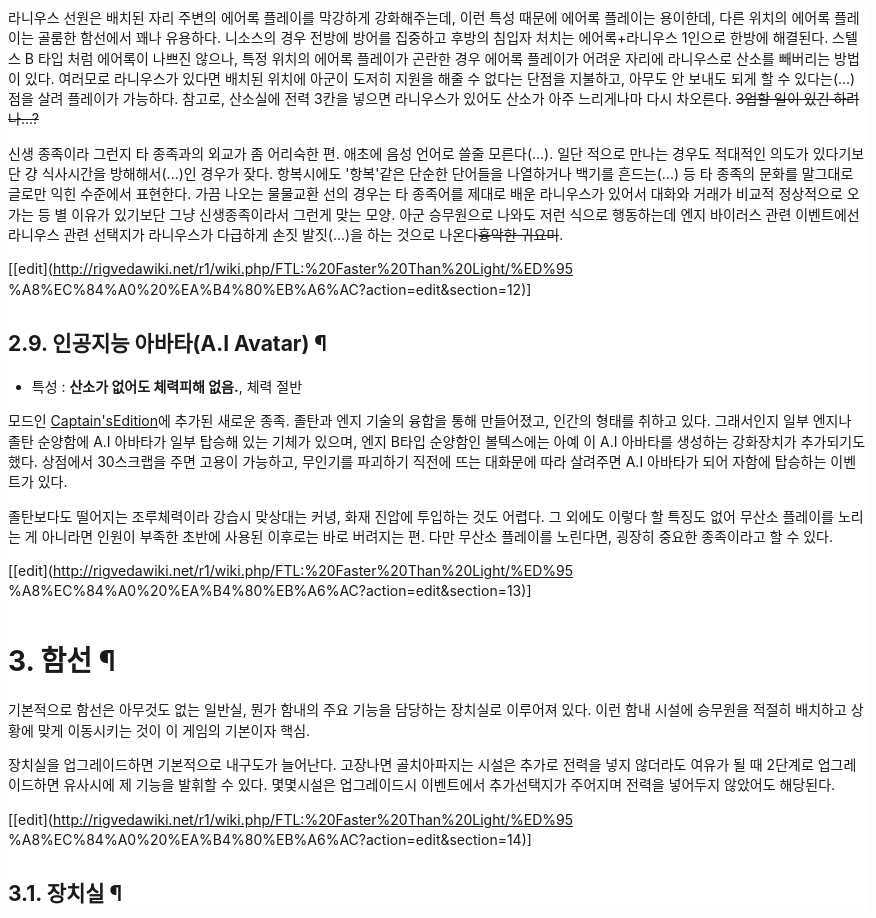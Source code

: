   

라니우스 선원은 배치된 자리 주변의 에어록 플레이를 막강하게 강화해주는데, 이런 특성 때문에 에어록 플레이는 용이한데, 다른 위치의 에어록
플레이는 골룸한 함선에서 꽤나 유용하다. 니소스의 경우 전방에 방어를 집중하고 후방의 침입자 처치는 에어록+라니우스 1인으로 한방에
해결된다. 스텔스 B 타입 처럼 에어록이 나쁘진 않으나, 특정 위치의 에어록 플레이가 곤란한 경우 에어록 플레이가 어려운 자리에 라니우스로
산소를 빼버리는 방법이 있다. 여러모로 라니우스가 있다면 배치된 위치에 아군이 도저히 지원을 해줄 수 없다는 단점을 지불하고, 아무도 안
보내도 되게 할 수 있다는(...) 점을 살려 플레이가 가능하다. 참고로, 산소실에 전력 3칸을 넣으면 라니우스가 있어도 산소가 아주
느리게나마 다시 차오른다. <del>3업할 일이 있긴 하려나...?</del>

  

신생 종족이라 그런지 타 종족과의 외교가 좀 어리숙한 편. 애초에 음성 언어로 쓸줄 모른다(...). 일단 적으로 만나는 경우도 적대적인
의도가 있다기보단 걍 식사시간을 방해해서(...)인 경우가 잦다. 항복시에도 '항복'같은 단순한 단어들을 나열하거나 백기를 흔드는(...)
등 타 종족의 문화를 말그대로 글로만 익힌 수준에서 표현한다. 가끔 나오는 물물교환 선의 경우는 타 종족어를 제대로 배운 라니우스가 있어서
대화와 거래가 비교적 정상적으로 오가는 등 별 이유가 있기보단 그냥 신생종족이라서 그런게 맞는 모양. 아군 승무원으로 나와도 저런 식으로
행동하는데 엔지 바이러스 관련 이벤트에선 라니우스 관련 선택지가 라니우스가 다급하게 손짓 발짓(...)을 하는 것으로 나온다<del>흉악한
귀요미</del>.

[[edit](http://rigvedawiki.net/r1/wiki.php/FTL:%20Faster%20Than%20Light/%ED%95
%A8%EC%84%A0%20%EA%B4%80%EB%A6%AC?action=edit&section=12)]

## 2.9. 인공지능 아바타(A.I Avatar) ¶

  * 특성 : **산소가 없어도 체력피해 없음.**, 체력 절반  

모드인 [Captain'sEdition](Faster%20Than%20Light%20%3A%20Captain%27s%20Edition.md)에 추가된 새로운
종족. 졸탄과 엔지 기술의 융합을 통해 만들어졌고, 인간의 형태를 취하고 있다. 그래서인지 일부 엔지나 졸탄 순양함에 A.I 아바타가 일부
탑승해 있는 기체가 있으며, 엔지 B타입 순양함인 볼텍스에는 아예 이 A.I 아바타를 생성하는 강화장치가 추가되기도 했다. 상점에서
30스크랩을 주면 고용이 가능하고, 무인기를 파괴하기 직전에 뜨는 대화문에 따라 살려주면 A.I 아바타가 되어 자함에 탑승하는 이벤트가
있다.

  

졸탄보다도 떨어지는 조루체력이라 강습시 맞상대는 커녕, 화재 진압에 투입하는 것도 어렵다. 그 외에도 이렇다 할 특징도 없어 무산소 플레이를
노리는 게 아니라면 인원이 부족한 초반에 사용된 이후로는 바로 버려지는 편. 다만 무산소 플레이를 노린다면, 굉장히 중요한 종족이라고 할 수
있다.

  

[[edit](http://rigvedawiki.net/r1/wiki.php/FTL:%20Faster%20Than%20Light/%ED%95
%A8%EC%84%A0%20%EA%B4%80%EB%A6%AC?action=edit&section=13)]

# 3. 함선 ¶

기본적으로 함선은 아무것도 없는 일반실, 뭔가 함내의 주요 기능을 담당하는 장치실로 이루어져 있다. 이런 함내 시설에 승무원을 적절히
배치하고 상황에 맞게 이동시키는 것이 이 게임의 기본이자 핵심.

  

장치실을 업그레이드하면 기본적으로 내구도가 늘어난다. 고장나면 골치아파지는 시설은 추가로 전력을 넣지 않더라도 여유가 될 때 2단계로
업그레이드하면 유사시에 제 기능을 발휘할 수 있다. 몇몇시설은 업그레이드시 이벤트에서 추가선택지가 주어지며 전력을 넣어두지 않았어도
해당된다.

[[edit](http://rigvedawiki.net/r1/wiki.php/FTL:%20Faster%20Than%20Light/%ED%95
%A8%EC%84%A0%20%EA%B4%80%EB%A6%AC?action=edit&section=14)]

## 3.1. 장치실 ¶
